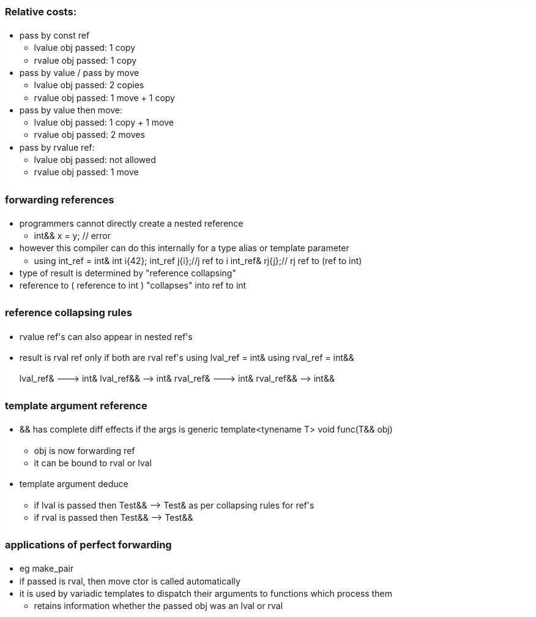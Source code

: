 ### Relative costs:
- pass by const ref
    - lvalue obj passed: 1 copy
    - rvalue obj passed: 1 copy
- pass by value / pass by move
    - lvalue obj passed: 2 copies
    - rvalue obj passed: 1 move + 1 copy
- pass by value then move:
    - lvalue obj passed: 1 copy + 1 move
    - rvalue obj passed: 2 moves
- pass by rvalue ref:
    - lvalue obj passed: not allowed
    - rvalue obj passed: 1 move

### forwarding references
- programmers cannot directly create a nested reference
    - int&& x = y; // error
- however this compiler can do this internally for a type alias or template parameter
    - using int_ref = int&
    int i{42};
    int_ref j{i};//j ref to i
    int_ref& rj{j};// rj ref to (ref to int)
- type of result is determined  by "reference collapsing"
- reference to ( reference to int ) "collapses" into ref to int

### reference collapsing rules
- rvalue ref's can also appear in nested ref's
- result is rval ref only if both are rval ref's
    using lval_ref = int&
    using rval_ref = int&&

    lval_ref& ---> int&
    lval_ref&& --> int&
    rval_ref& ---> int&
    rval_ref&& --> int&&

### template argument reference
- && has complete diff effects if the args is generic
    template\<tynename T>
    void func(T&& obj)

    - obj is now forwarding ref
    - it can be bound to rval or lval 
- template argument deduce
    - if lval is passed then 
        Test&& --> Test& as per collapsing rules for ref's
    - if rval is passed then 
        Test&& --> Test&&

### applications of perfect forwarding
- eg make_pair
- if passed is rval, then move ctor is called automatically
- it is used by variadic templates to dispatch their arguments to functions which process them
    - retains information whether the passed obj was an lval or rval

